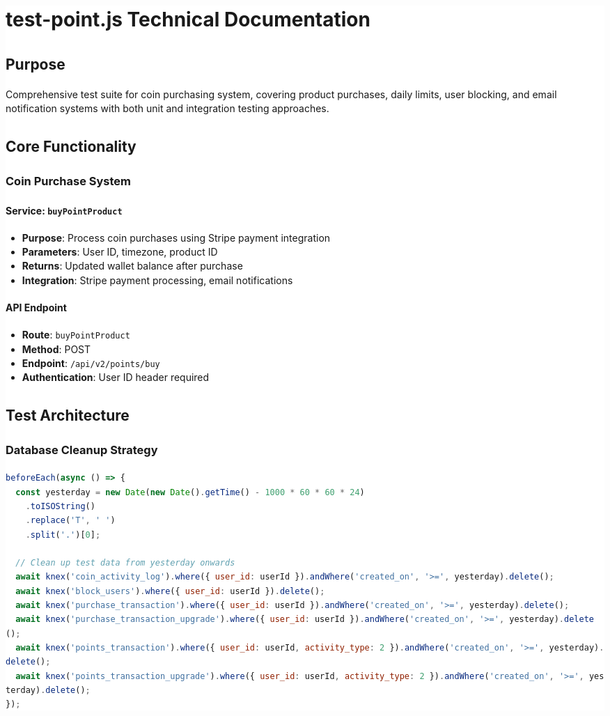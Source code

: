 # test-point.js Technical Documentation

## Purpose

Comprehensive test suite for coin purchasing system, covering product purchases, daily limits, user blocking, and email notification systems with both unit and integration testing approaches.

## Core Functionality

### Coin Purchase System

#### Service: `buyPointProduct`
- **Purpose**: Process coin purchases using Stripe payment integration
- **Parameters**: User ID, timezone, product ID
- **Returns**: Updated wallet balance after purchase
- **Integration**: Stripe payment processing, email notifications

#### API Endpoint
- **Route**: `buyPointProduct`
- **Method**: POST
- **Endpoint**: `/api/v2/points/buy`
- **Authentication**: User ID header required

## Test Architecture

### Database Cleanup Strategy
```javascript
beforeEach(async () => {
  const yesterday = new Date(new Date().getTime() - 1000 * 60 * 60 * 24)
    .toISOString()
    .replace('T', ' ')
    .split('.')[0];
  
  // Clean up test data from yesterday onwards
  await knex('coin_activity_log').where({ user_id: userId }).andWhere('created_on', '>=', yesterday).delete();
  await knex('block_users').where({ user_id: userId }).delete();
  await knex('purchase_transaction').where({ user_id: userId }).andWhere('created_on', '>=', yesterday).delete();
  await knex('purchase_transaction_upgrade').where({ user_id: userId }).andWhere('created_on', '>=', yesterday).delete();
  await knex('points_transaction').where({ user_id: userId, activity_type: 2 }).andWhere('created_on', '>=', yesterday).delete();
  await knex('points_transaction_upgrade').where({ user_id: userId, activity_type: 2 }).andWhere('created_on', '>=', yesterday).delete();
});
```
